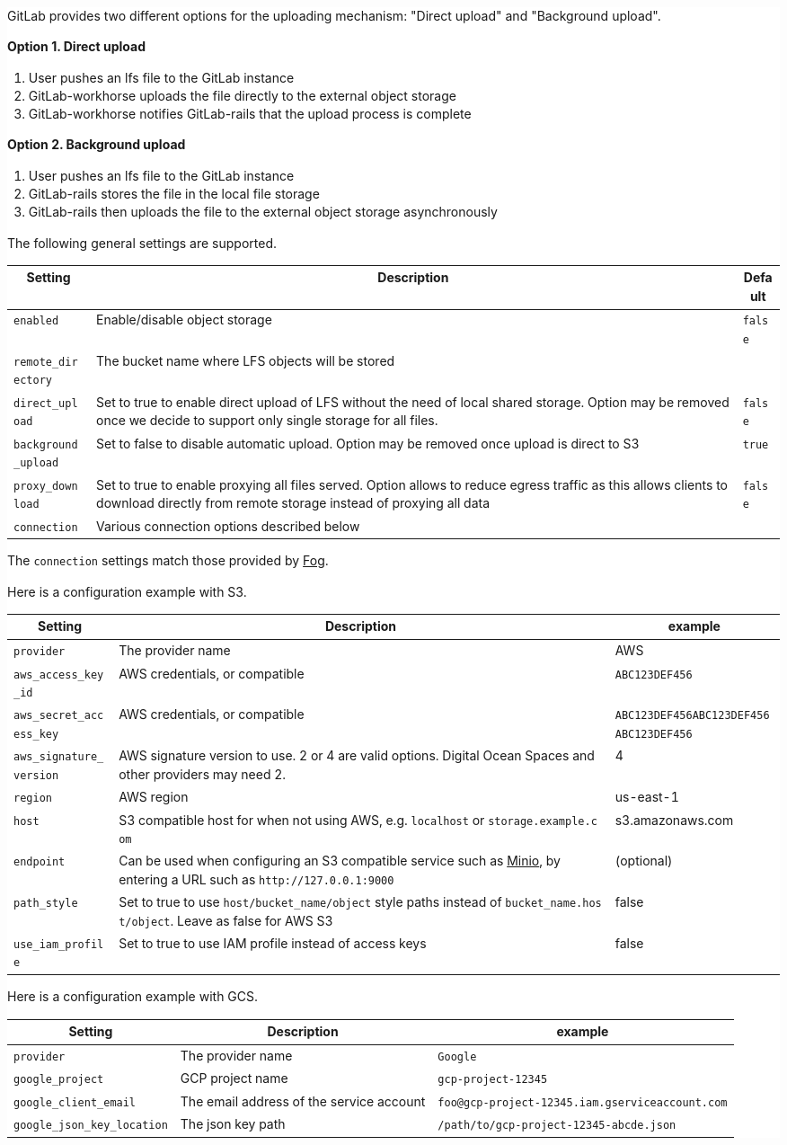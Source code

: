 GitLab provides two different options for the uploading mechanism: "Direct upload" and "Background upload".

**Option 1. Direct upload**

1. User pushes an lfs file to the GitLab instance
1. GitLab-workhorse uploads the file directly to the external object storage
1. GitLab-workhorse notifies GitLab-rails that the upload process is complete

**Option 2. Background upload**

1. User pushes an lfs file to the GitLab instance
1. GitLab-rails stores the file in the local file storage
1. GitLab-rails then uploads the file to the external object storage asynchronously

The following general settings are supported.

| Setting | Description | Default |
|---------|-------------|---------|
| `enabled` | Enable/disable object storage | `false` |
| `remote_directory` | The bucket name where LFS objects will be stored| |
| `direct_upload` | Set to true to enable direct upload of LFS without the need of local shared storage. Option may be removed once we decide to support only single storage for all files. | `false` |
| `background_upload` | Set to false to disable automatic upload. Option may be removed once upload is direct to S3 | `true` |
| `proxy_download` | Set to true to enable proxying all files served. Option allows to reduce egress traffic as this allows clients to download directly from remote storage instead of proxying all data | `false` |
| `connection` | Various connection options described below | |

The `connection` settings match those provided by [Fog](https://github.com/fog).

Here is a configuration example with S3.

| Setting | Description | example |
|---------|-------------|---------|
| `provider` | The provider name | AWS |
| `aws_access_key_id` | AWS credentials, or compatible | `ABC123DEF456` |
| `aws_secret_access_key` | AWS credentials, or compatible | `ABC123DEF456ABC123DEF456ABC123DEF456` |
| `aws_signature_version` | AWS signature version to use. 2 or 4 are valid options. Digital Ocean Spaces and other providers may need 2. | 4 |
| `region` | AWS region | us-east-1 |
| `host` | S3 compatible host for when not using AWS, e.g. `localhost` or `storage.example.com` | s3.amazonaws.com |
| `endpoint` | Can be used when configuring an S3 compatible service such as [Minio](https://www.minio.io), by entering a URL such as `http://127.0.0.1:9000` | (optional) |
| `path_style` | Set to true to use `host/bucket_name/object` style paths instead of `bucket_name.host/object`. Leave as false for AWS S3 | false |
| `use_iam_profile` | Set to true to use IAM profile instead of access keys | false

Here is a configuration example with GCS.

| Setting | Description | example |
|---------|-------------|---------|
| `provider` | The provider name | `Google` |
| `google_project` | GCP project name | `gcp-project-12345` |
| `google_client_email` | The email address of the service account | `foo@gcp-project-12345.iam.gserviceaccount.com` |
| `google_json_key_location` | The json key path | `/path/to/gcp-project-12345-abcde.json` |
